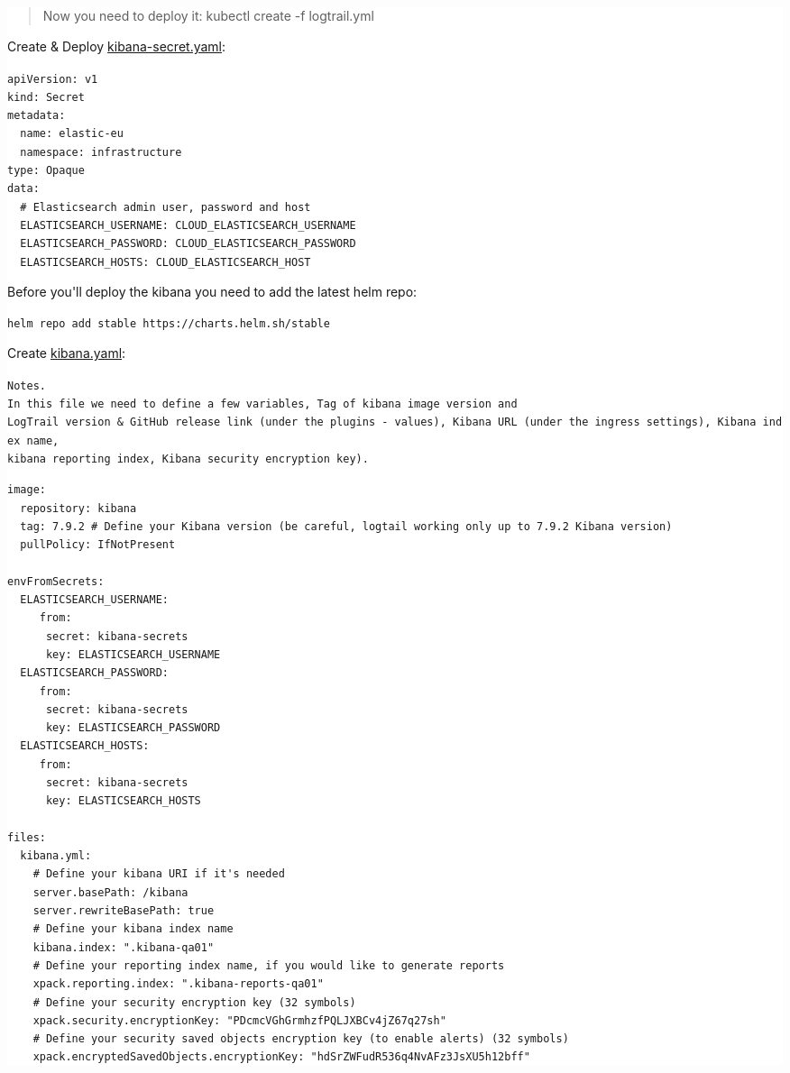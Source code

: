 > Now you need to deploy it: kubectl create -f logtrail.yml 

Create & Deploy [kibana-secret.yaml](https://github.com/georgethegreatat/efk_kubernetes/blob/main/kibana-secret.yaml):
```
apiVersion: v1
kind: Secret
metadata:
  name: elastic-eu
  namespace: infrastructure
type: Opaque
data:
  # Elasticsearch admin user, password and host
  ELASTICSEARCH_USERNAME: CLOUD_ELASTICSEARCH_USERNAME
  ELASTICSEARCH_PASSWORD: CLOUD_ELASTICSEARCH_PASSWORD
  ELASTICSEARCH_HOSTS: CLOUD_ELASTICSEARCH_HOST
```

Before you'll deploy the kibana you need to add the latest helm repo:
```
helm repo add stable https://charts.helm.sh/stable
```

Create [kibana.yaml](https://github.com/georgethegreatat/efk_kubernetes/blob/main/kibana.yaml):
```
Notes.
In this file we need to define a few variables, Tag of kibana image version and 
LogTrail version & GitHub release link (under the plugins - values), Kibana URL (under the ingress settings), Kibana index name,
kibana reporting index, Kibana security encryption key).
```

```
image:
  repository: kibana
  tag: 7.9.2 # Define your Kibana version (be careful, logtail working only up to 7.9.2 Kibana version)
  pullPolicy: IfNotPresent

envFromSecrets:
  ELASTICSEARCH_USERNAME:
     from:
      secret: kibana-secrets
      key: ELASTICSEARCH_USERNAME
  ELASTICSEARCH_PASSWORD:
     from:
      secret: kibana-secrets
      key: ELASTICSEARCH_PASSWORD
  ELASTICSEARCH_HOSTS:
     from:
      secret: kibana-secrets
      key: ELASTICSEARCH_HOSTS

files:
  kibana.yml:
    # Define your kibana URI if it's needed     
    server.basePath: /kibana
    server.rewriteBasePath: true
    # Define your kibana index name
    kibana.index: ".kibana-qa01"
    # Define your reporting index name, if you would like to generate reports
    xpack.reporting.index: ".kibana-reports-qa01"
    # Define your security encryption key (32 symbols)
    xpack.security.encryptionKey: "PDcmcVGhGrmhzfPQLJXBCv4jZ67q27sh"
    # Define your security saved objects encryption key (to enable alerts) (32 symbols)
    xpack.encryptedSavedObjects.encryptionKey: "hdSrZWFudR536q4NvAFz3JsXU5h12bff"

```